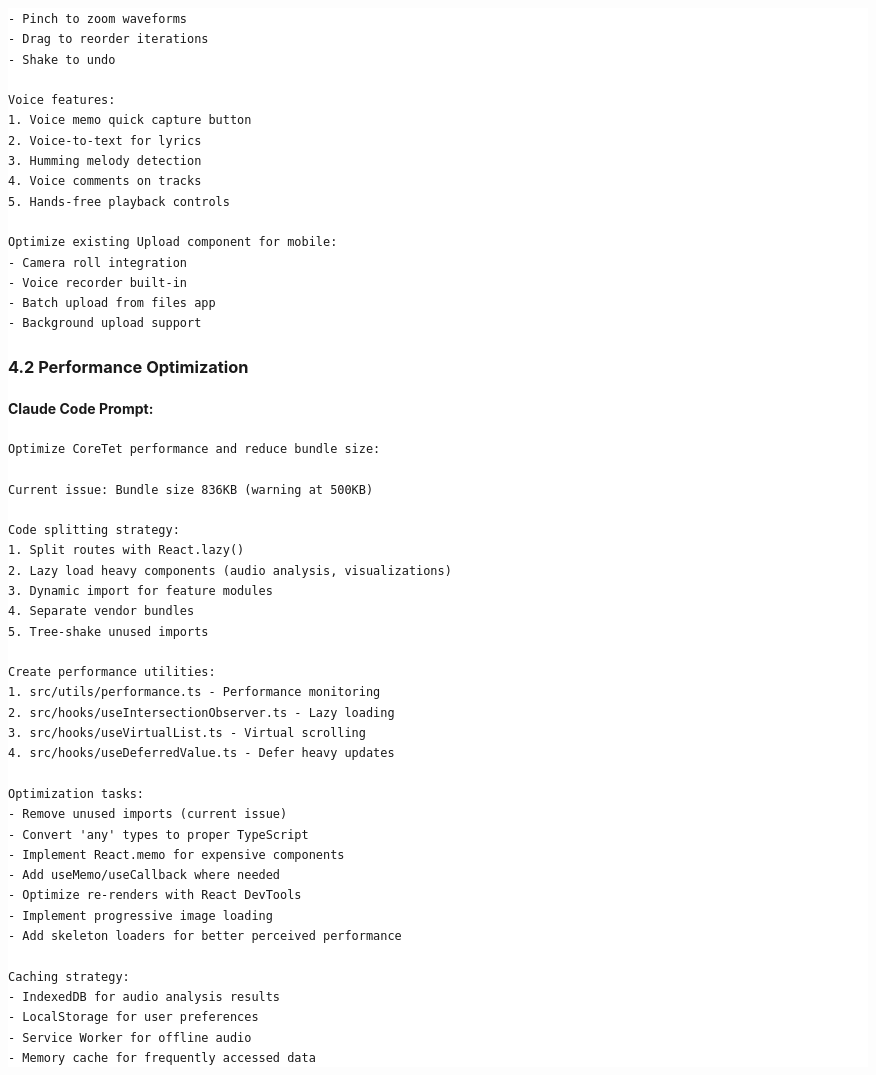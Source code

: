 ```
- Pinch to zoom waveforms
- Drag to reorder iterations
- Shake to undo

Voice features:
1. Voice memo quick capture button
2. Voice-to-text for lyrics
3. Humming melody detection
4. Voice comments on tracks
5. Hands-free playback controls

Optimize existing Upload component for mobile:
- Camera roll integration
- Voice recorder built-in
- Batch upload from files app
- Background upload support
```

### 4.2 Performance Optimization

#### Claude Code Prompt:
```
Optimize CoreTet performance and reduce bundle size:

Current issue: Bundle size 836KB (warning at 500KB)

Code splitting strategy:
1. Split routes with React.lazy()
2. Lazy load heavy components (audio analysis, visualizations)
3. Dynamic import for feature modules
4. Separate vendor bundles
5. Tree-shake unused imports

Create performance utilities:
1. src/utils/performance.ts - Performance monitoring
2. src/hooks/useIntersectionObserver.ts - Lazy loading
3. src/hooks/useVirtualList.ts - Virtual scrolling
4. src/hooks/useDeferredValue.ts - Defer heavy updates

Optimization tasks:
- Remove unused imports (current issue)
- Convert 'any' types to proper TypeScript
- Implement React.memo for expensive components
- Add useMemo/useCallback where needed
- Optimize re-renders with React DevTools
- Implement progressive image loading
- Add skeleton loaders for better perceived performance

Caching strategy:
- IndexedDB for audio analysis results
- LocalStorage for user preferences
- Service Worker for offline audio
- Memory cache for frequently accessed data
```
